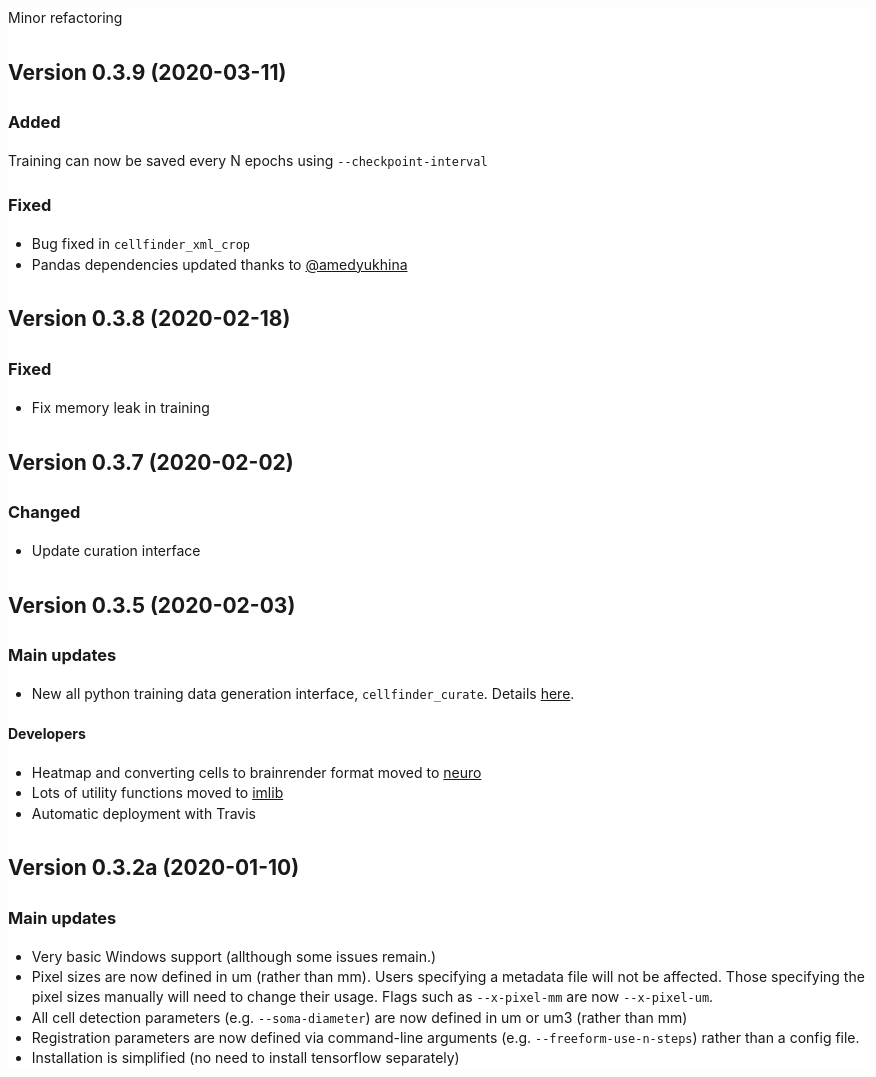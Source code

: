 Minor refactoring

## Version 0.3.9 \(2020-03-11\)

### Added

Training can now be saved every N epochs using `--checkpoint-interval`

### Fixed

* Bug fixed in `cellfinder_xml_crop`
* Pandas dependencies updated thanks to [@amedyukhina](https://github.com/amedyukhina)

## Version 0.3.8 \(2020-02-18\)

### Fixed

* Fix memory leak in training

## Version 0.3.7 \(2020-02-02\)

### Changed

* Update curation interface

## Version 0.3.5 \(2020-02-03\)

### Main updates

* New all python training data generation interface, `cellfinder_curate`. Details [here](https://sainsburywellcomecentre.github.io/cellfinder/main/user_guide/training.html).

#### Developers

* Heatmap and converting cells to brainrender format moved to [neuro](https://github.com/SainsburyWellcomeCentre/neuro)
* Lots of utility functions moved to [imlib](https://github.com/adamltyson/imlib)
* Automatic deployment with Travis

## Version 0.3.2a \(2020-01-10\)

### Main updates

* Very basic Windows support \(allthough some issues remain.\)
* Pixel sizes are now defined in um \(rather than mm\). Users specifying a metadata file will not be affected. Those specifying the pixel sizes manually will need to change their usage. Flags such as `--x-pixel-mm` are now `--x-pixel-um`.
* All cell detection parameters \(e.g. `--soma-diameter`\) are now defined in um or um3 \(rather than mm\)
* Registration parameters are now defined via command-line arguments \(e.g. `--freeform-use-n-steps`\) rather than a config file.
* Installation is simplified \(no need to install tensorflow separately\)
